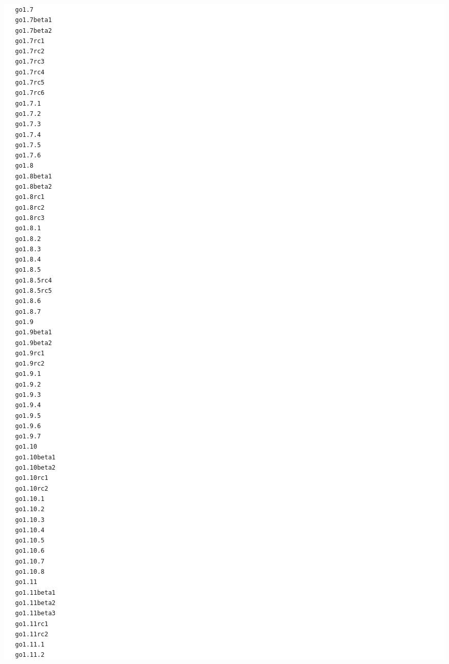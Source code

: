 ```html
   go1.7
   go1.7beta1
   go1.7beta2
   go1.7rc1
   go1.7rc2
   go1.7rc3
   go1.7rc4
   go1.7rc5
   go1.7rc6
   go1.7.1
   go1.7.2
   go1.7.3
   go1.7.4
   go1.7.5
   go1.7.6
   go1.8
   go1.8beta1
   go1.8beta2
   go1.8rc1
   go1.8rc2
   go1.8rc3
   go1.8.1
   go1.8.2
   go1.8.3
   go1.8.4
   go1.8.5
   go1.8.5rc4
   go1.8.5rc5
   go1.8.6
   go1.8.7
   go1.9
   go1.9beta1
   go1.9beta2
   go1.9rc1
   go1.9rc2
   go1.9.1
   go1.9.2
   go1.9.3
   go1.9.4
   go1.9.5
   go1.9.6
   go1.9.7
   go1.10
   go1.10beta1
   go1.10beta2
   go1.10rc1
   go1.10rc2
   go1.10.1
   go1.10.2
   go1.10.3
   go1.10.4
   go1.10.5
   go1.10.6
   go1.10.7
   go1.10.8
   go1.11
   go1.11beta1
   go1.11beta2
   go1.11beta3
   go1.11rc1
   go1.11rc2
   go1.11.1
   go1.11.2
```